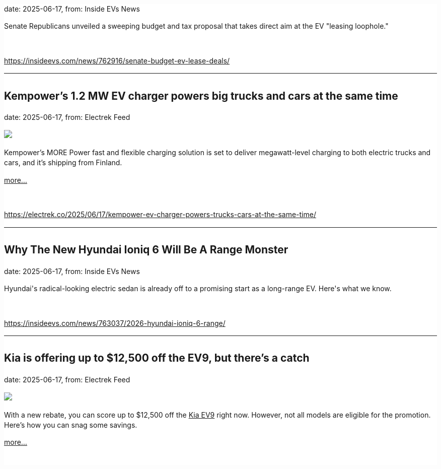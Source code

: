 date: 2025-06-17, from: Inside EVs News

Senate Republicans unveiled a sweeping budget and tax proposal that takes direct aim at the EV "leasing loophole." 

<br> 

<https://insideevs.com/news/762916/senate-budget-ev-lease-deals/>

---

## Kempower’s 1.2 MW EV charger powers big trucks and cars at the same time

date: 2025-06-17, from: Electrek Feed

<div class="feat-image"><img src="https://electrek.co/wp-content/uploads/sites/3/2025/06/kempower_more_plugs_web-1-768x460-1.jpg?quality=82&#038;strip=all&#038;w=1200" /></div><p>Kempower’s MORE Power fast and flexible charging solution is set to deliver megawatt-level charging to both electric trucks and cars, and it’s shipping from Finland.</p>



 <a data-layer-pagetype="post" data-layer-postcategory="dc-fast-charging,electric-trucks,ev-charging,evs,kempower" data-layer-viewtype="unknown" data-post-id="420768" href="https://electrek.co/2025/06/17/kempower-ev-charger-powers-trucks-cars-at-the-same-time/#more-420768" class="more-link">more…</a> 

<br> 

<https://electrek.co/2025/06/17/kempower-ev-charger-powers-trucks-cars-at-the-same-time/>

---

## Why The New Hyundai Ioniq 6 Will Be A Range Monster

date: 2025-06-17, from: Inside EVs News

Hyundai's radical-looking electric sedan is already off to a promising start as a long-range EV. Here's what we know. 

<br> 

<https://insideevs.com/news/763037/2026-hyundai-ioniq-6-range/>

---

## Kia is offering up to $12,500 off the EV9, but there’s a catch

date: 2025-06-17, from: Electrek Feed

<div class="feat-image"><img src="https://electrek.co/wp-content/uploads/sites/3/2025/06/Kia-12500-off-EV9.jpeg?quality=82&#038;strip=all&#038;w=1400" /></div><p>With a new rebate, you can score up to $12,500 off the <a href="https://electrek.co/guides/kia-ev9/">Kia EV9</a> right now. However, not all models are eligible for the promotion. Here’s how you can snag some savings.</p>



 <a data-layer-pagetype="post" data-layer-postcategory="kia,kia-ev9" data-layer-viewtype="unknown" data-post-id="420751" href="https://electrek.co/2025/06/17/kia-offering-12500-off-ev9-but-theres-a-catch/#more-420751" class="more-link">more…</a> 

<br> 
